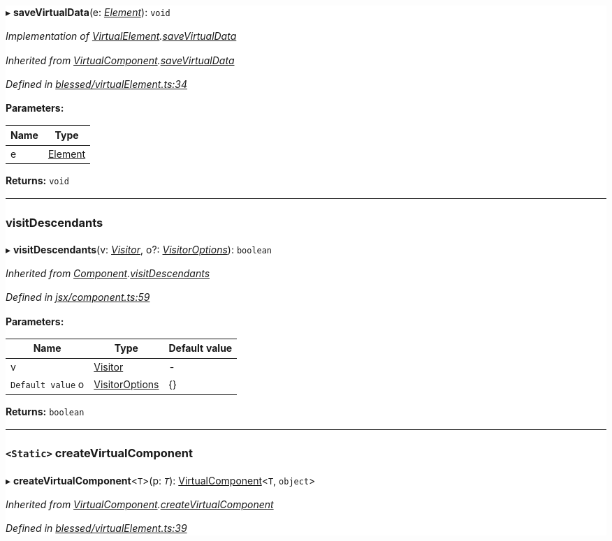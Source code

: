 ▸ **saveVirtualData**(e: *[Element](../interfaces/_jsx_types_.__global.jsx.element.md)*): `void`

*Implementation of [VirtualElement](../interfaces/_blessed_virtualelement_.virtualelement.md).[saveVirtualData](../interfaces/_blessed_virtualelement_.virtualelement.md#savevirtualdata)*

*Inherited from [VirtualComponent](_blessed_virtualelement_.virtualcomponent.md).[saveVirtualData](_blessed_virtualelement_.virtualcomponent.md#savevirtualdata)*

*Defined in [blessed/virtualElement.ts:34](https://github.com/cancerberoSgx/accursed/blob/978b980/src/blessed/virtualElement.ts#L34)*

**Parameters:**

| Name | Type |
| ------ | ------ |
| e | [Element](../interfaces/_jsx_types_.__global.jsx.element.md) |

**Returns:** `void`

___
<a id="visitdescendants"></a>

###  visitDescendants

▸ **visitDescendants**(v: *[Visitor](../modules/_blessed_node_.md#visitor)*, o?: *[VisitorOptions](../interfaces/_blessed_node_.visitoroptions.md)*): `boolean`

*Inherited from [Component](_jsx_component_.component.md).[visitDescendants](_jsx_component_.component.md#visitdescendants)*

*Defined in [jsx/component.ts:59](https://github.com/cancerberoSgx/accursed/blob/978b980/src/jsx/component.ts#L59)*

**Parameters:**

| Name | Type | Default value |
| ------ | ------ | ------ |
| v | [Visitor](../modules/_blessed_node_.md#visitor) | - |
| `Default value` o | [VisitorOptions](../interfaces/_blessed_node_.visitoroptions.md) |  {} |

**Returns:** `boolean`

___
<a id="createvirtualcomponent"></a>

### `<Static>` createVirtualComponent

▸ **createVirtualComponent**<`T`>(p: *`T`*): [VirtualComponent](_blessed_virtualelement_.virtualcomponent.md)<`T`, `object`>

*Inherited from [VirtualComponent](_blessed_virtualelement_.virtualcomponent.md).[createVirtualComponent](_blessed_virtualelement_.virtualcomponent.md#createvirtualcomponent)*

*Defined in [blessed/virtualElement.ts:39](https://github.com/cancerberoSgx/accursed/blob/978b980/src/blessed/virtualElement.ts#L39)*

